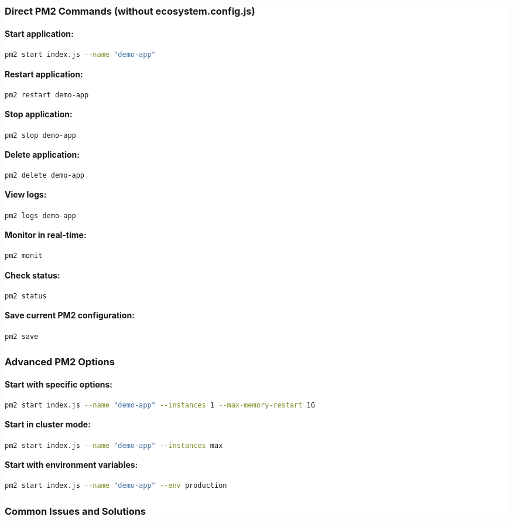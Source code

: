### Direct PM2 Commands (without ecosystem.config.js)

**Start application:**
```bash
pm2 start index.js --name "demo-app"
```

**Restart application:**
```bash
pm2 restart demo-app
```

**Stop application:**
```bash
pm2 stop demo-app
```

**Delete application:**
```bash
pm2 delete demo-app
```

**View logs:**
```bash
pm2 logs demo-app
```

**Monitor in real-time:**
```bash
pm2 monit
```

**Check status:**
```bash
pm2 status
```

**Save current PM2 configuration:**
```bash
pm2 save
```

### Advanced PM2 Options

**Start with specific options:**
```bash
pm2 start index.js --name "demo-app" --instances 1 --max-memory-restart 1G
```

**Start in cluster mode:**
```bash
pm2 start index.js --name "demo-app" --instances max
```

**Start with environment variables:**
```bash
pm2 start index.js --name "demo-app" --env production
```

### Common Issues and Solutions
